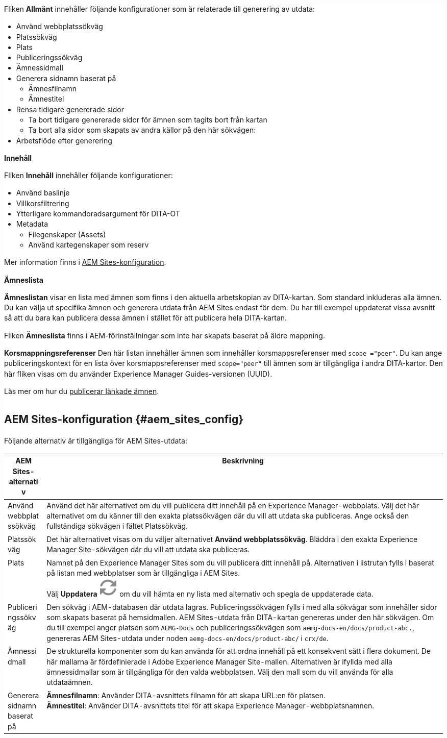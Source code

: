 Fliken **Allmänt** innehåller följande konfigurationer som är relaterade till generering av utdata:

- Använd webbplatssökväg
- Platssökväg
- Plats
- Publiceringssökväg
- Ämnessidmall
- Generera sidnamn baserat på
   - Ämnesfilnamn
   - Ämnestitel
- Rensa tidigare genererade sidor
   - Ta bort tidigare genererade sidor för ämnen som tagits bort från kartan
   - Ta bort alla sidor som skapats av andra källor på den här sökvägen:
- Arbetsflöde efter generering



**Innehåll**

Fliken **Innehåll** innehåller följande konfigurationer:

- Använd baslinje
- Villkorsfiltrering
- Ytterligare kommandoradsargument för DITA-OT
- Metadata
   - Filegenskaper (Assets)
   - Använd kartegenskaper som reserv


Mer information finns i [AEM Sites-konfiguration](#aem_sites_config).

**Ämneslista**

**Ämneslistan** visar en lista med ämnen som finns i den aktuella arbetskopian av DITA-kartan. Som standard inkluderas alla ämnen. Du kan välja ut specifika ämnen och generera utdata från AEM Sites endast för dem. Du har till exempel uppdaterat vissa avsnitt så att du bara kan publicera dessa ämnen i stället för att publicera hela DITA-kartan.

Fliken **Ämneslista** finns i AEM-förinställningar som inte har skapats baserat på äldre mappning.

**Korsmappningsreferenser**
Den här listan innehåller ämnen som innehåller korsmappsreferenser med `scope ="peer"`. Du kan ange publiceringskontext för en lista över korsmappsreferenser med `scope="peer"` till ämnen som är tillgängliga i andra DITA-kartor. Den här fliken visas om du använder Experience Manager Guides-versionen (UUID).



Läs mer om hur du [publicerar länkade ämnen](#publish-linked-topics).





## AEM Sites-konfiguration {#aem_sites_config}

Följande alternativ är tillgängliga för AEM Sites-utdata:

| AEM Sites-alternativ | Beskrivning |
| --- | --- |
| Använd webbplatssökväg | Använd det här alternativet om du vill publicera ditt innehåll på en Experience Manager-webbplats. Välj det här alternativet om du känner till den exakta platssökvägen där du vill att utdata ska publiceras. Ange också den fullständiga sökvägen i fältet Platssökväg. |
| Platssökväg | Det här alternativet visas om du väljer alternativet **Använd webbplatssökväg**. Bläddra i den exakta Experience Manager Site-sökvägen där du vill att utdata ska publiceras. |
| Plats | Namnet på den Experience Manager Sites som du vill publicera ditt innehåll på. Alternativen i listrutan fylls i baserat på listan med webbplatser som är tillgängliga i AEM Sites. <br>Välj **Uppdatera** ![referensikon](images/navtitle-refresh-icon.svg) om du vill hämta en ny lista med alternativ och spegla de uppdaterade data. |
| Publiceringssökväg | Den sökväg i AEM-databasen där utdata lagras. Publiceringssökvägen fylls i med alla sökvägar som innehåller sidor som skapats baserat på hemsidmallen. AEM Sites-utdata från DITA-kartan genereras under den här sökvägen.  Om du till exempel anger platsen som `AEMG-Docs` och publiceringssökvägen som `aemg-docs-en/docs/product-abc.`, genereras AEM Sites-utdata under noden `aemg-docs-en/docs/product-abc/` i `crx/de`. |
| Ämnessidmall | De strukturella komponenter som du kan använda för att ordna innehåll på ett konsekvent sätt i flera dokument. De här mallarna är fördefinierade i Adobe Experience Manager Site-mallen. Alternativen är ifyllda med alla ämnessidmallar som är tillgängliga för den valda webbplatsen. Välj den mall som du vill använda för alla utdataämnen. |
| Generera sidnamn baserat på | **Ämnesfilnamn**: Använder DITA-avsnittets filnamn för att skapa URL:en för platsen. <br> **Ämnestitel**: Använder DITA-avsnittets titel för att skapa Experience Manager-webbplatsnamnen. |